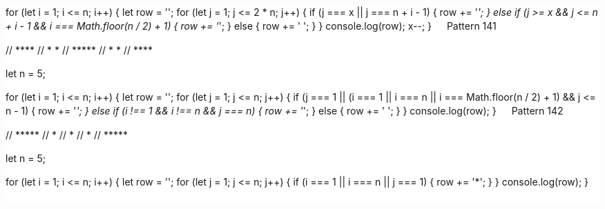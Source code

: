 for (let i = 1; i <= n; i++) {
    let row = '';
    for (let j = 1; j <= 2 * n; j++) {
        if (j === x || j === n + i - 1) {
            row += '*';
        } else if (j >= x && j <= n + i - 1 && i === Math.floor(n / 2) + 1) {
            row += '*';
        } else {
            row += ' ';
        }
    }
    console.log(row);
    x--;
}
 
Pattern 141

// ****
// *   *
// *****
// *   *
// ****

let n = 5;

for (let i = 1; i <= n; i++) {
    let row = '';
    for (let j = 1; j <= n; j++) {
        if (j === 1 || (i === 1 || i === n || i === Math.floor(n / 2) + 1) && j <= n - 1) {
            row += '*';
        } else if (i !== 1 && i !== n && j === n) {
            row += '*';
        } else {
            row += ' ';
        }
    }
    console.log(row);
}
 
Pattern 142

// *****
// *
// *
// *
// *****

let n = 5;

for (let i = 1; i <= n; i++) {
    let row = '';
    for (let j = 1; j <= n; j++) {
        if (i === 1 || i === n || j === 1) {
            row += '*';
        }
    }
    console.log(row);
}
 